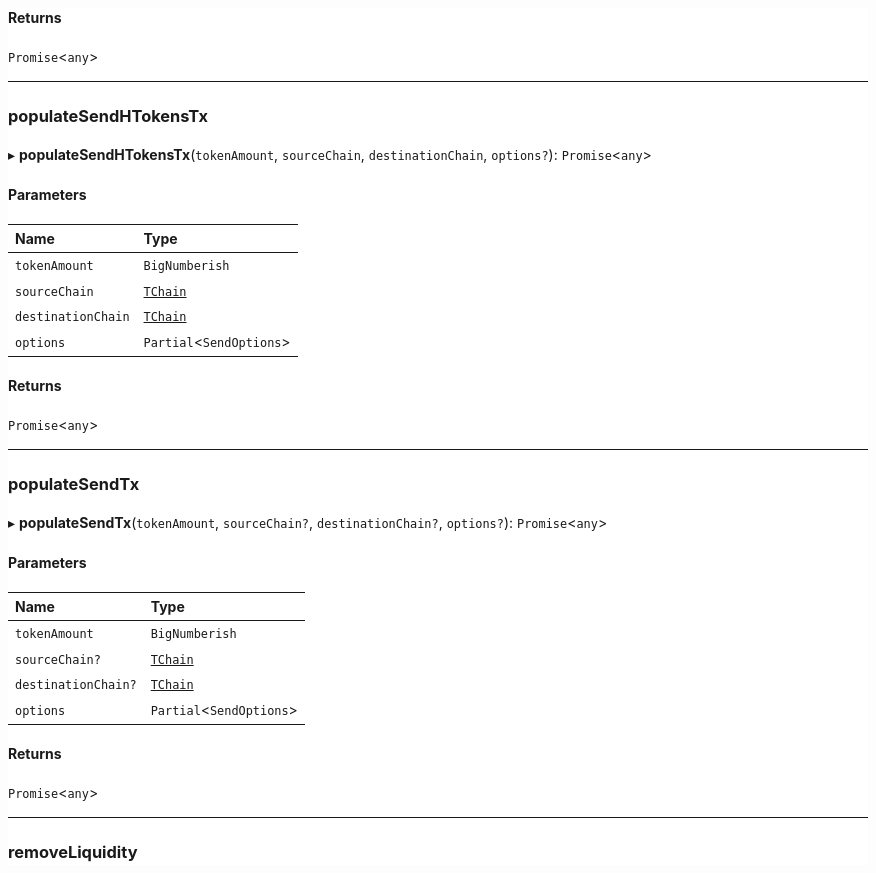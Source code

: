 #### Returns

`Promise`<`any`\>

___

### <a id="populatesendhtokenstx" name="populatesendhtokenstx"></a> populateSendHTokensTx

▸ **populateSendHTokensTx**(`tokenAmount`, `sourceChain`, `destinationChain`, `options?`): `Promise`<`any`\>

#### Parameters

| Name | Type |
| :------ | :------ |
| `tokenAmount` | `BigNumberish` |
| `sourceChain` | [`TChain`](../modules.md#tchain) |
| `destinationChain` | [`TChain`](../modules.md#tchain) |
| `options` | `Partial`<`SendOptions`\> |

#### Returns

`Promise`<`any`\>

___

### <a id="populatesendtx" name="populatesendtx"></a> populateSendTx

▸ **populateSendTx**(`tokenAmount`, `sourceChain?`, `destinationChain?`, `options?`): `Promise`<`any`\>

#### Parameters

| Name | Type |
| :------ | :------ |
| `tokenAmount` | `BigNumberish` |
| `sourceChain?` | [`TChain`](../modules.md#tchain) |
| `destinationChain?` | [`TChain`](../modules.md#tchain) |
| `options` | `Partial`<`SendOptions`\> |

#### Returns

`Promise`<`any`\>

___

### <a id="removeliquidity" name="removeliquidity"></a> removeLiquidity
